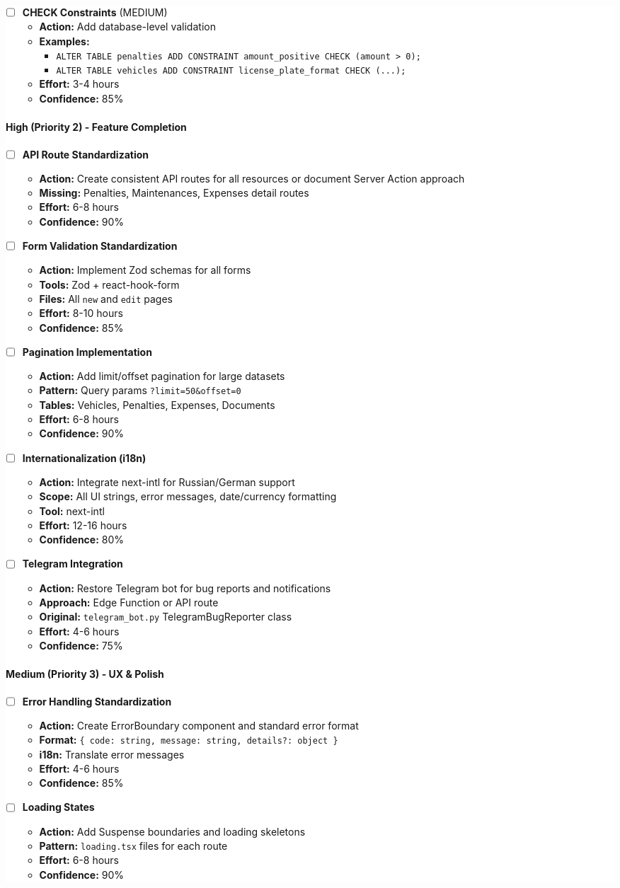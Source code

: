 - [ ] **CHECK Constraints** (MEDIUM)
  - **Action:** Add database-level validation
  - **Examples:**
    - `ALTER TABLE penalties ADD CONSTRAINT amount_positive CHECK (amount > 0);`
    - `ALTER TABLE vehicles ADD CONSTRAINT license_plate_format CHECK (...);`
  - **Effort:** 3-4 hours
  - **Confidence:** 85%

#### High (Priority 2) - Feature Completion

- [ ] **API Route Standardization**
  - **Action:** Create consistent API routes for all resources or document Server Action approach
  - **Missing:** Penalties, Maintenances, Expenses detail routes
  - **Effort:** 6-8 hours
  - **Confidence:** 90%

- [ ] **Form Validation Standardization**
  - **Action:** Implement Zod schemas for all forms
  - **Tools:** Zod + react-hook-form
  - **Files:** All `new` and `edit` pages
  - **Effort:** 8-10 hours
  - **Confidence:** 85%

- [ ] **Pagination Implementation**
  - **Action:** Add limit/offset pagination for large datasets
  - **Pattern:** Query params `?limit=50&offset=0`
  - **Tables:** Vehicles, Penalties, Expenses, Documents
  - **Effort:** 6-8 hours
  - **Confidence:** 90%

- [ ] **Internationalization (i18n)**
  - **Action:** Integrate next-intl for Russian/German support
  - **Scope:** All UI strings, error messages, date/currency formatting
  - **Tool:** next-intl
  - **Effort:** 12-16 hours
  - **Confidence:** 80%

- [ ] **Telegram Integration**
  - **Action:** Restore Telegram bot for bug reports and notifications
  - **Approach:** Edge Function or API route
  - **Original:** `telegram_bot.py` TelegramBugReporter class
  - **Effort:** 4-6 hours
  - **Confidence:** 75%

#### Medium (Priority 3) - UX & Polish

- [ ] **Error Handling Standardization**
  - **Action:** Create ErrorBoundary component and standard error format
  - **Format:** `{ code: string, message: string, details?: object }`
  - **i18n:** Translate error messages
  - **Effort:** 4-6 hours
  - **Confidence:** 85%

- [ ] **Loading States**
  - **Action:** Add Suspense boundaries and loading skeletons
  - **Pattern:** `loading.tsx` files for each route
  - **Effort:** 6-8 hours
  - **Confidence:** 90%
